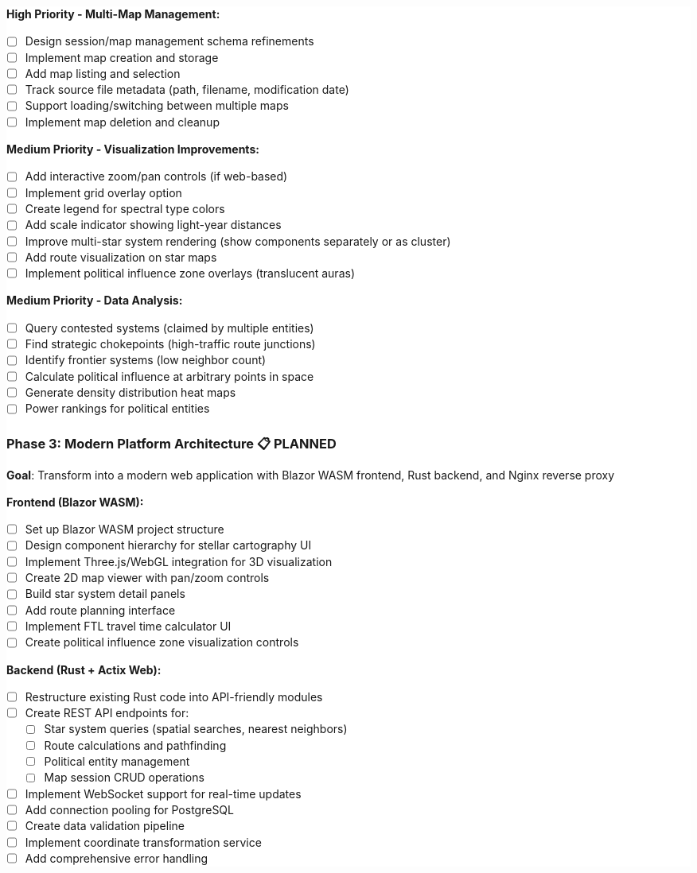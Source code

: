 **High Priority - Multi-Map Management:**
- [ ] Design session/map management schema refinements
- [ ] Implement map creation and storage
- [ ] Add map listing and selection
- [ ] Track source file metadata (path, filename, modification date)
- [ ] Support loading/switching between multiple maps
- [ ] Implement map deletion and cleanup

**Medium Priority - Visualization Improvements:**
- [ ] Add interactive zoom/pan controls (if web-based)
- [ ] Implement grid overlay option
- [ ] Create legend for spectral type colors
- [ ] Add scale indicator showing light-year distances
- [ ] Improve multi-star system rendering (show components separately or as cluster)
- [ ] Add route visualization on star maps
- [ ] Implement political influence zone overlays (translucent auras)

**Medium Priority - Data Analysis:**
- [ ] Query contested systems (claimed by multiple entities)
- [ ] Find strategic chokepoints (high-traffic route junctions)
- [ ] Identify frontier systems (low neighbor count)
- [ ] Calculate political influence at arbitrary points in space
- [ ] Generate density distribution heat maps
- [ ] Power rankings for political entities

### Phase 3: Modern Platform Architecture 📋 PLANNED

**Goal**: Transform into a modern web application with Blazor WASM frontend, Rust backend, and Nginx reverse proxy

**Frontend (Blazor WASM):**
- [ ] Set up Blazor WASM project structure
- [ ] Design component hierarchy for stellar cartography UI
- [ ] Implement Three.js/WebGL integration for 3D visualization
- [ ] Create 2D map viewer with pan/zoom controls
- [ ] Build star system detail panels
- [ ] Add route planning interface
- [ ] Implement FTL travel time calculator UI
- [ ] Create political influence zone visualization controls

**Backend (Rust + Actix Web):**
- [ ] Restructure existing Rust code into API-friendly modules
- [ ] Create REST API endpoints for:
  - [ ] Star system queries (spatial searches, nearest neighbors)
  - [ ] Route calculations and pathfinding
  - [ ] Political entity management
  - [ ] Map session CRUD operations
- [ ] Implement WebSocket support for real-time updates
- [ ] Add connection pooling for PostgreSQL
- [ ] Create data validation pipeline
- [ ] Implement coordinate transformation service
- [ ] Add comprehensive error handling
